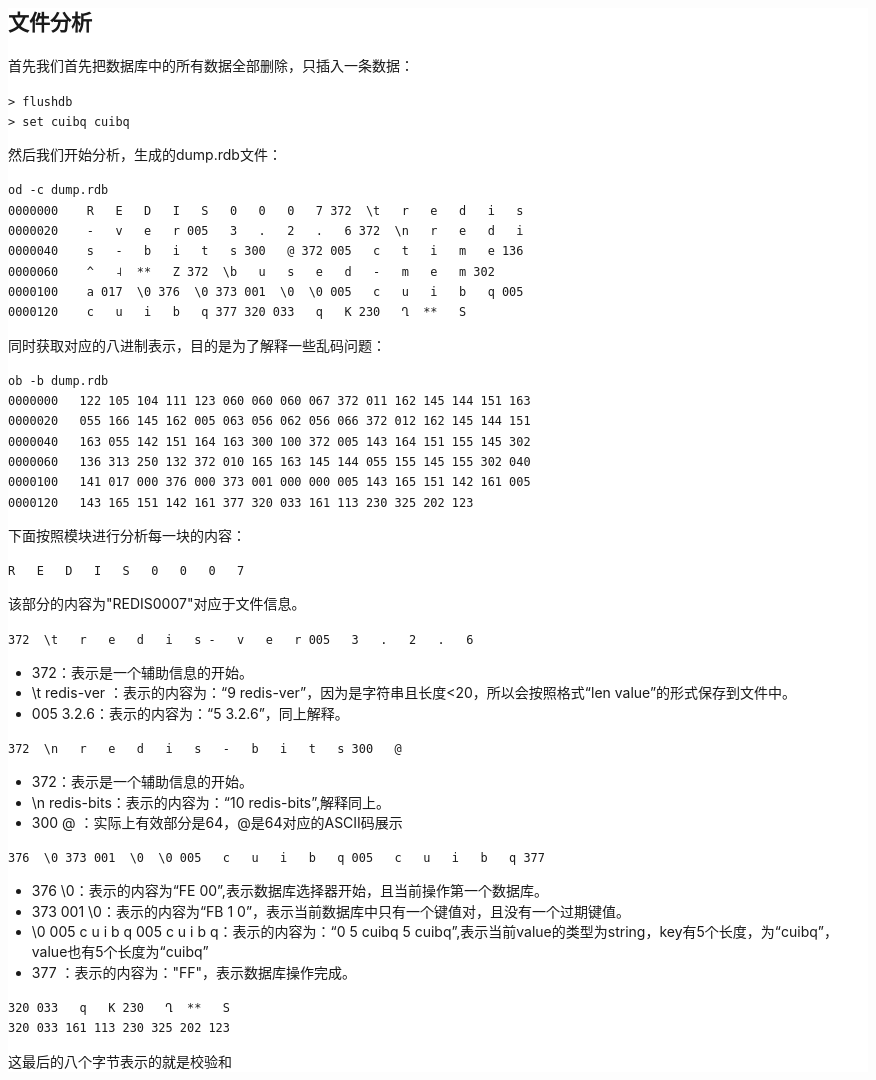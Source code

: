## 文件分析
首先我们首先把数据库中的所有数据全部删除，只插入一条数据：
```
> flushdb
> set cuibq cuibq
```
然后我们开始分析，生成的dump.rdb文件：

```
od -c dump.rdb
0000000    R   E   D   I   S   0   0   0   7 372  \t   r   e   d   i   s
0000020    -   v   e   r 005   3   .   2   .   6 372  \n   r   e   d   i
0000040    s   -   b   i   t   s 300   @ 372 005   c   t   i   m   e 136
0000060    ^   ˨  **   Z 372  \b   u   s   e   d   -   m   e   m 302    
0000100    a 017  \0 376  \0 373 001  \0  \0 005   c   u   i   b   q 005
0000120    c   u   i   b   q 377 320 033   q   K 230   Ղ  **   S  
```
同时获取对应的八进制表示，目的是为了解释一些乱码问题：
```
ob -b dump.rdb
0000000   122 105 104 111 123 060 060 060 067 372 011 162 145 144 151 163
0000020   055 166 145 162 005 063 056 062 056 066 372 012 162 145 144 151
0000040   163 055 142 151 164 163 300 100 372 005 143 164 151 155 145 302
0000060   136 313 250 132 372 010 165 163 145 144 055 155 145 155 302 040
0000100   141 017 000 376 000 373 001 000 000 005 143 165 151 142 161 005
0000120   143 165 151 142 161 377 320 033 161 113 230 325 202 123
```
下面按照模块进行分析每一块的内容：
```
R   E   D   I   S   0   0   0   7
```
该部分的内容为"REDIS0007"对应于文件信息。

```
372  \t   r   e   d   i   s -   v   e   r 005   3   .   2   .   6
```
- 372：表示是一个辅助信息的开始。
- \t redis-ver ：表示的内容为：“9 redis-ver”，因为是字符串且长度<20，所以会按照格式“len value”的形式保存到文件中。
- 005 3.2.6：表示的内容为：“5 3.2.6”，同上解释。

```
372  \n   r   e   d   i   s   -   b   i   t   s 300   @
```
- 372：表示是一个辅助信息的开始。
- \n redis-bits：表示的内容为：“10 redis-bits”,解释同上。
- 300   @ ：实际上有效部分是64，@是64对应的ASCII码展示

```
376  \0 373 001  \0  \0 005   c   u   i   b   q 005   c   u   i   b   q 377
```
- 376 \0：表示的内容为“FE 00”,表示数据库选择器开始，且当前操作第一个数据库。
- 373 001  \0：表示的内容为“FB 1 0”，表示当前数据库中只有一个键值对，且没有一个过期键值。
- \0 005   c   u   i   b   q 005   c   u   i   b   q：表示的内容为：“0 5 cuibq 5 cuibq”,表示当前value的类型为string，key有5个长度，为“cuibq”，value也有5个长度为“cuibq”
- 377 ：表示的内容为："FF"，表示数据库操作完成。

```
320 033   q   K 230   Ղ  **   S
320 033 161 113 230 325 202 123
```
这最后的八个字节表示的就是校验和
